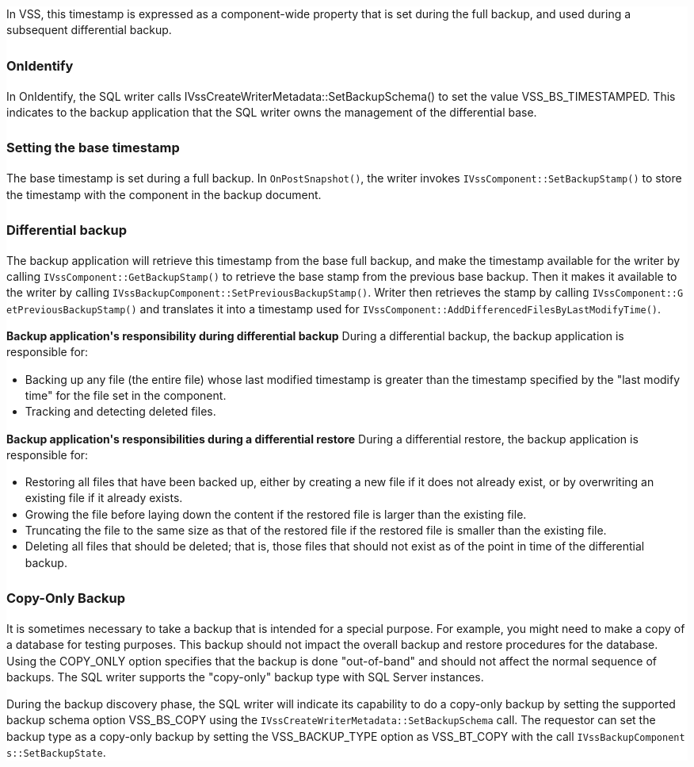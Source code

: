 In VSS, this timestamp is expressed as a component-wide property that is set during the full backup, and used during a subsequent differential backup.  

### OnIdentify

In OnIdentify, the SQL writer calls IVssCreateWriterMetadata::SetBackupSchema() to set the value VSS_BS_TIMESTAMPED.  This indicates to the backup application that the SQL writer owns the management of the differential base.

### Setting the base timestamp

The base timestamp is set during a full backup.  In `OnPostSnapshot()`, the writer invokes `IVssComponent::SetBackupStamp()` to store the timestamp with the component in the backup document.

### Differential backup

The backup application will retrieve this timestamp from the base full backup, and make the timestamp available for the writer by calling `IVssComponent::GetBackupStamp()` to retrieve the base stamp from the previous base backup.  Then it makes it available to the writer by calling `IVssBackupComponent::SetPreviousBackupStamp()`.  Writer then retrieves the stamp by calling `IVssComponent::GetPreviousBackupStamp()` and translates it into a timestamp used for `IVssComponent::AddDifferencedFilesByLastModifyTime()`.  

**Backup application's responsibility during differential backup**
During a differential backup, the backup application is responsible for:

- Backing up any file (the entire file) whose last modified timestamp is greater than the timestamp specified by the "last modify time" for the file set in the component.
- Tracking and detecting deleted files.  

**Backup application's responsibilities during a differential restore**
During a differential restore, the backup application is responsible for:

- Restoring all files that have been backed up, either by creating a new file if it does not already exist, or by overwriting an existing file if it already exists.
- Growing the file before laying down the content if the restored file is larger than the existing file.
- Truncating the file to the same size as that of the restored file if the restored file is smaller than the existing file.
- Deleting all files that should be deleted; that is, those files that should not exist as of the point in time of the differential backup.

### Copy-Only Backup

It is sometimes necessary to take a backup that is intended for a special purpose. For example, you might need to make a copy of a database for testing purposes.  This backup should not impact the overall backup and restore procedures for the database. Using the COPY_ONLY option specifies that the backup is done "out-of-band" and should not affect the normal sequence of backups. The SQL writer supports the "copy-only" backup type with SQL Server instances.

During the backup discovery phase, the SQL writer will indicate its capability to do a copy-only backup by setting the supported backup schema option  VSS_BS_COPY using the `IVssCreateWriterMetadata::SetBackupSchema` call. The requestor can set the backup type as a copy-only backup by setting the VSS_BACKUP_TYPE option as VSS_BT_COPY with the call `IVssBackupComponents::SetBackupState`.
